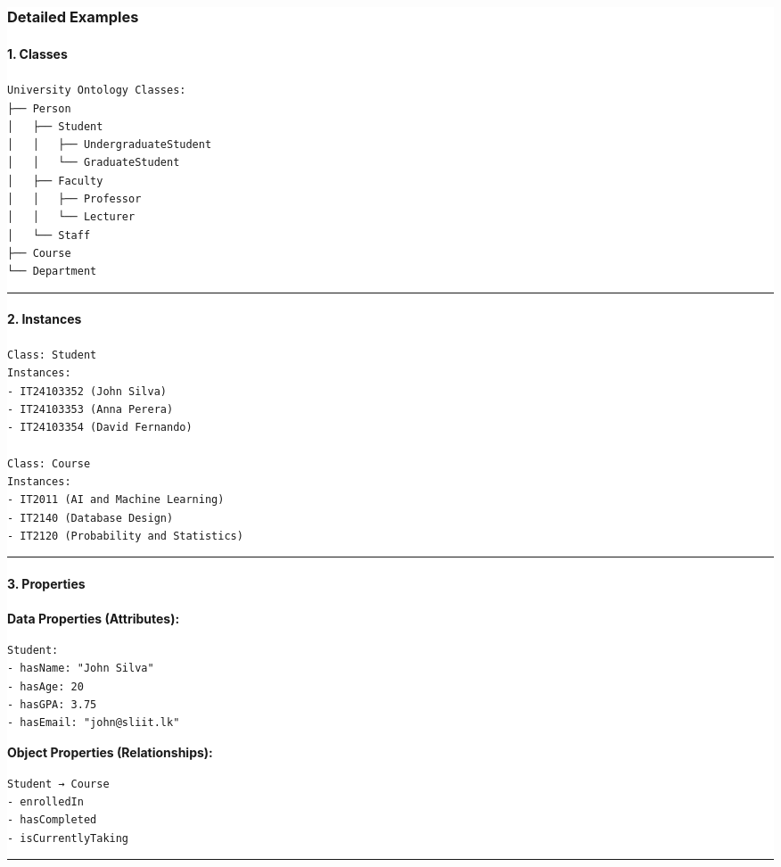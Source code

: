 
### Detailed Examples

#### 1. Classes
```
University Ontology Classes:
├── Person
│   ├── Student
│   │   ├── UndergraduateStudent
│   │   └── GraduateStudent
│   ├── Faculty
│   │   ├── Professor
│   │   └── Lecturer
│   └── Staff
├── Course
└── Department
```

---

#### 2. Instances
```
Class: Student
Instances:
- IT24103352 (John Silva)
- IT24103353 (Anna Perera)
- IT24103354 (David Fernando)

Class: Course
Instances:
- IT2011 (AI and Machine Learning)
- IT2140 (Database Design)
- IT2120 (Probability and Statistics)
```

---

#### 3. Properties

**Data Properties (Attributes):**
```
Student:
- hasName: "John Silva"
- hasAge: 20
- hasGPA: 3.75
- hasEmail: "john@sliit.lk"
```

**Object Properties (Relationships):**
```
Student → Course
- enrolledIn
- hasCompleted
- isCurrentlyTaking
```

---